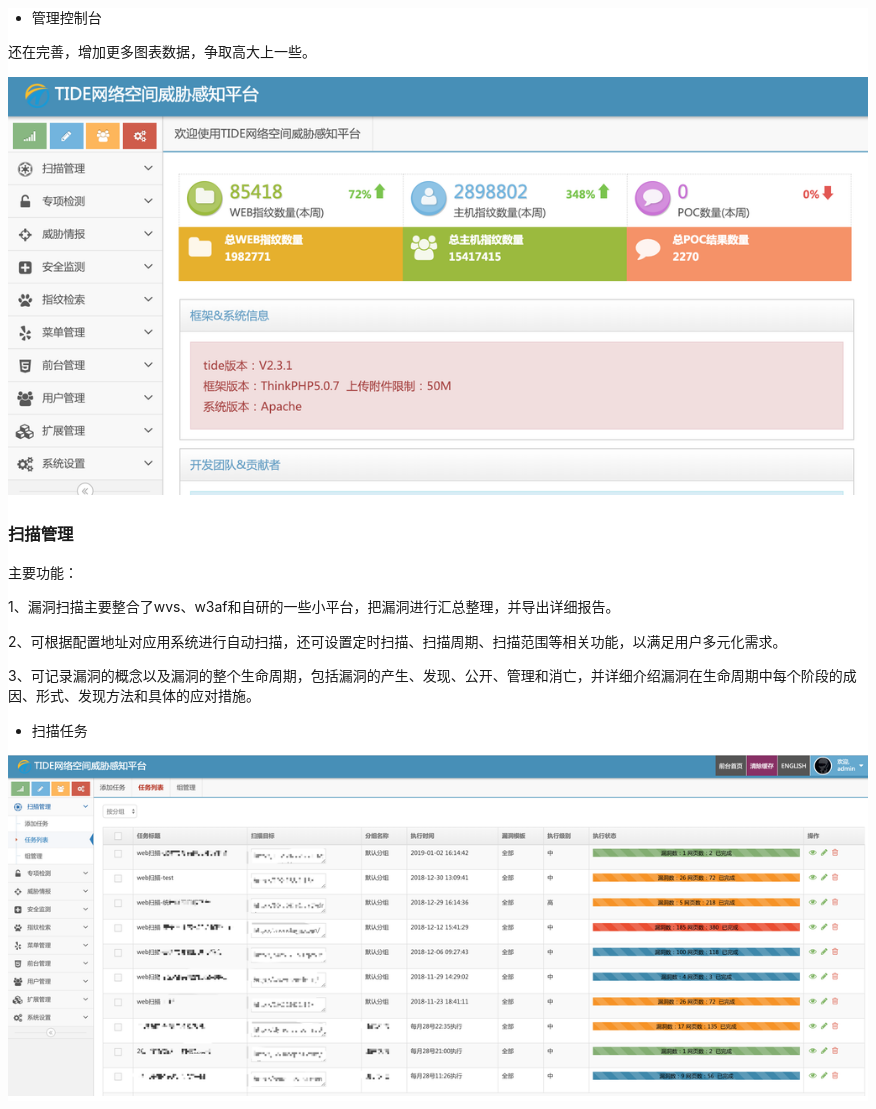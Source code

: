 - 管理控制台

还在完善，增加更多图表数据，争取高大上一些。

![pic](images/pic6.png)

### 扫描管理

主要功能：

1、漏洞扫描主要整合了wvs、w3af和自研的一些小平台，把漏洞进行汇总整理，并导出详细报告。

2、可根据配置地址对应用系统进行自动扫描，还可设置定时扫描、扫描周期、扫描范围等相关功能，以满足用户多元化需求。

3、可记录漏洞的概念以及漏洞的整个生命周期，包括漏洞的产生、发现、公开、管理和消亡，并详细介绍漏洞在生命周期中每个阶段的成因、形式、发现方法和具体的应对措施。

- 扫描任务

![pic](images/pic7.png)
